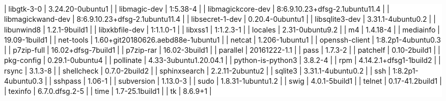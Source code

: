 | libgtk-3-0             | 3.24.20-0ubuntu1                  |
| libmagic-dev           | 1:5.38-4                          |
| libmagickcore-dev      | 8:6.9.10.23+dfsg-2.1ubuntu11.4    |
| libmagickwand-dev      | 8:6.9.10.23+dfsg-2.1ubuntu11.4    |
| libsecret-1-dev        | 0.20.4-0ubuntu1                   |
| libsqlite3-dev         | 3.31.1-4ubuntu0.2                 |
| libunwind8             | 1.2.1-9build1                     |
| libxkbfile-dev         | 1:1.1.0-1                         |
| libxss1                | 1:1.2.3-1                         |
| locales                | 2.31-0ubuntu9.2                   |
| m4                     | 1.4.18-4                          |
| mediainfo              | 19.09-1build1                     |
| net-tools              | 1.60+git20180626.aebd88e-1ubuntu1 |
| netcat                 | 1.206-1ubuntu1                    |
| openssh-client         | 1:8.2p1-4ubuntu0.3                |
| p7zip-full             | 16.02+dfsg-7build1                |
| p7zip-rar              | 16.02-3build1                     |
| parallel               | 20161222-1.1                      |
| pass                   | 1.7.3-2                           |
| patchelf               | 0.10-2build1                      |
| pkg-config             | 0.29.1-0ubuntu4                   |
| pollinate              | 4.33-3ubuntu1.20.04.1             |
| python-is-python3      | 3.8.2-4                           |
| rpm                    | 4.14.2.1+dfsg1-1build2            |
| rsync                  | 3.1.3-8                           |
| shellcheck             | 0.7.0-2build2                     |
| sphinxsearch           | 2.2.11-2ubuntu2                   |
| sqlite3                | 3.31.1-4ubuntu0.2                 |
| ssh                    | 1:8.2p1-4ubuntu0.3                |
| sshpass                | 1.06-1                            |
| subversion             | 1.13.0-3                          |
| sudo                   | 1.8.31-1ubuntu1.2                 |
| swig                   | 4.0.1-5build1                     |
| telnet                 | 0.17-41.2build1                   |
| texinfo                | 6.7.0.dfsg.2-5                    |
| time                   | 1.7-25.1build1                    |
| tk                     | 8.6.9+1                           |